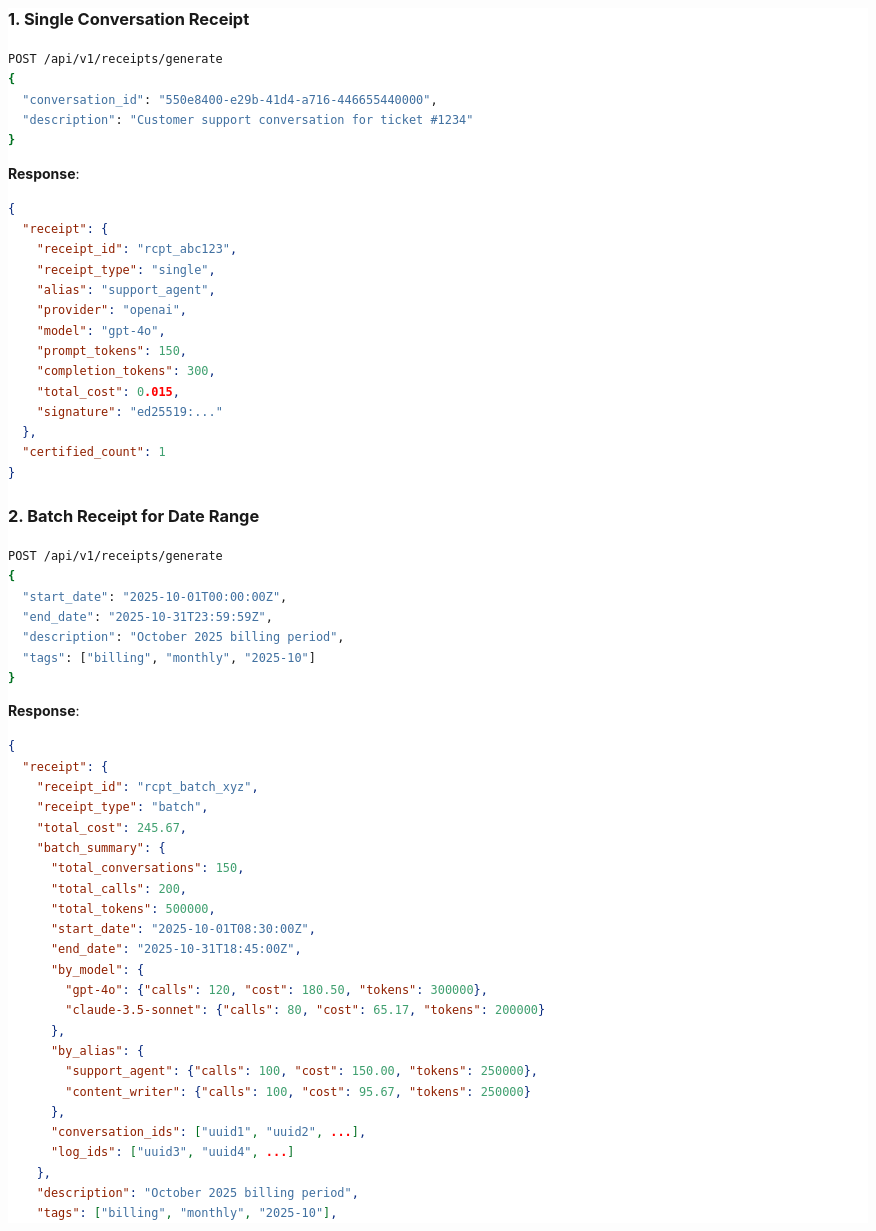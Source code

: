 ### 1. Single Conversation Receipt

```bash
POST /api/v1/receipts/generate
{
  "conversation_id": "550e8400-e29b-41d4-a716-446655440000",
  "description": "Customer support conversation for ticket #1234"
}
```

**Response**:
```json
{
  "receipt": {
    "receipt_id": "rcpt_abc123",
    "receipt_type": "single",
    "alias": "support_agent",
    "provider": "openai",
    "model": "gpt-4o",
    "prompt_tokens": 150,
    "completion_tokens": 300,
    "total_cost": 0.015,
    "signature": "ed25519:..."
  },
  "certified_count": 1
}
```

### 2. Batch Receipt for Date Range

```bash
POST /api/v1/receipts/generate
{
  "start_date": "2025-10-01T00:00:00Z",
  "end_date": "2025-10-31T23:59:59Z",
  "description": "October 2025 billing period",
  "tags": ["billing", "monthly", "2025-10"]
}
```

**Response**:
```json
{
  "receipt": {
    "receipt_id": "rcpt_batch_xyz",
    "receipt_type": "batch",
    "total_cost": 245.67,
    "batch_summary": {
      "total_conversations": 150,
      "total_calls": 200,
      "total_tokens": 500000,
      "start_date": "2025-10-01T08:30:00Z",
      "end_date": "2025-10-31T18:45:00Z",
      "by_model": {
        "gpt-4o": {"calls": 120, "cost": 180.50, "tokens": 300000},
        "claude-3.5-sonnet": {"calls": 80, "cost": 65.17, "tokens": 200000}
      },
      "by_alias": {
        "support_agent": {"calls": 100, "cost": 150.00, "tokens": 250000},
        "content_writer": {"calls": 100, "cost": 95.67, "tokens": 250000}
      },
      "conversation_ids": ["uuid1", "uuid2", ...],
      "log_ids": ["uuid3", "uuid4", ...]
    },
    "description": "October 2025 billing period",
    "tags": ["billing", "monthly", "2025-10"],
```